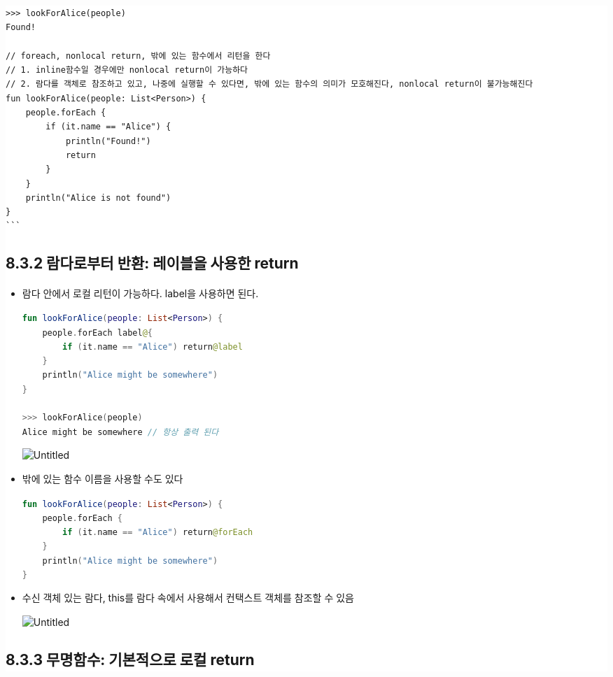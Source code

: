     >>> lookForAlice(people)
    Found!
    
    // foreach, nonlocal return, 밖에 있는 함수에서 리턴을 한다
    // 1. inline함수일 경우에만 nonlocal return이 가능하다
    // 2. 람다를 객체로 참조하고 있고, 나중에 실행할 수 있다면, 밖에 있는 함수의 의미가 모호해진다, nonlocal return이 불가능해진다
    fun lookForAlice(people: List<Person>) {
    	people.forEach {
    		if (it.name == "Alice") {
    			println("Found!")
    			return
    		} 
    	}
    	println("Alice is not found")
    }
    ```
    

## 8.3.2 람다로부터 반환: 레이블을 사용한 return

- 람다 안에서 로컬 리턴이 가능하다. label을 사용하면 된다.
    
    ```kotlin
    fun lookForAlice(people: List<Person>) {
        people.forEach label@{
            if (it.name == "Alice") return@label
        }
        println("Alice might be somewhere")
    }
    
    >>> lookForAlice(people)
    Alice might be somewhere // 항상 출력 된다
    ```
    
    ![Untitled](8%20%E1%84%80%E1%85%A9%E1%84%8E%E1%85%A1%20%E1%84%92%E1%85%A1%E1%86%B7%20f3b68/Untitled%203.png)
    
- 밖에 있는 함수 이름을 사용할 수도 있다
    
    ```kotlin
    fun lookForAlice(people: List<Person>) {
        people.forEach {
            if (it.name == "Alice") return@forEach
        }
        println("Alice might be somewhere")
    }
    ```
    
- 수신 객체 있는 람다, this를 람다 속에서 사용해서 컨택스트 객체를 참조할 수 있음
    
    ![Untitled](8%20%E1%84%80%E1%85%A9%E1%84%8E%E1%85%A1%20%E1%84%92%E1%85%A1%E1%86%B7%20f3b68/Untitled%204.png)
    

## 8.3.3 무명함수: 기본적으로 로컬 return
